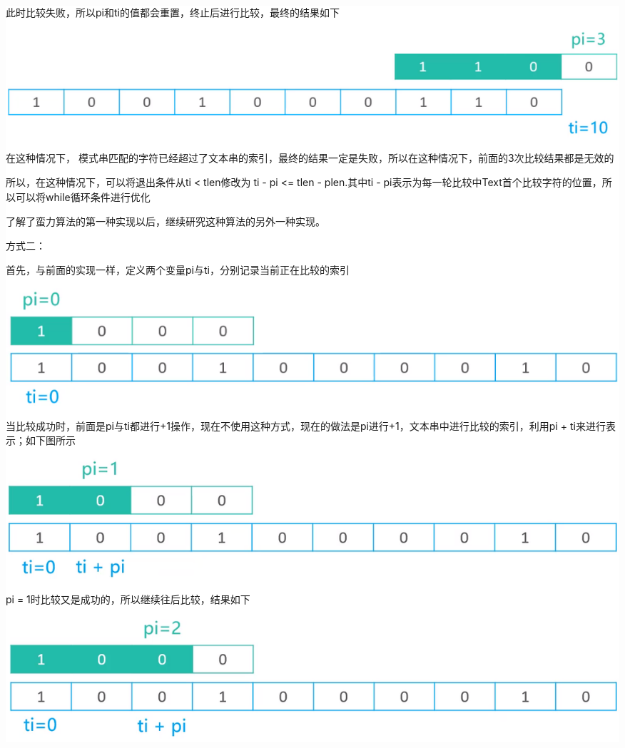 此时比较失败，所以pi和ti的值都会重置，终止后进行比较，最终的结果如下

![1579007965082](https://github.com/MSTGit/Algorithm/blob/master/AdvancedPart/32-Sequence/Resource/1579007965082.png)

在这种情况下， 模式串匹配的字符已经超过了文本串的索引，最终的结果一定是失败，所以在这种情况下，前面的3次比较结果都是无效的

所以，在这种情况下，可以将退出条件从ti < tlen修改为 ti - pi <= tlen - plen.其中ti - pi表示为每一轮比较中Text首个比较字符的位置，所以可以将while循环条件进行优化

了解了蛮力算法的第一种实现以后，继续研究这种算法的另外一种实现。

方式二：

首先，与前面的实现一样，定义两个变量pi与ti，分别记录当前正在比较的索引

![1579005112758](https://github.com/MSTGit/Algorithm/blob/master/AdvancedPart/32-Sequence/Resource/1579005112758.png)

当比较成功时，前面是pi与ti都进行+1操作，现在不使用这种方式，现在的做法是pi进行+1，文本串中进行比较的索引，利用pi + ti来进行表示；如下图所示

![1579009595218](https://github.com/MSTGit/Algorithm/blob/master/AdvancedPart/32-Sequence/Resource/1579009595218.png)

pi = 1时比较又是成功的，所以继续往后比较，结果如下

![1579009703395](https://github.com/MSTGit/Algorithm/blob/master/AdvancedPart/32-Sequence/Resource/1579009703395.png)
